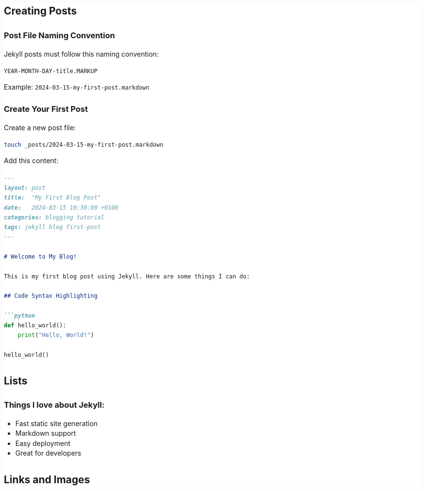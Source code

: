 ## Creating Posts

### Post File Naming Convention

Jekyll posts must follow this naming convention:
```
YEAR-MONTH-DAY-title.MARKUP
```

Example: `2024-03-15-my-first-post.markdown`

### Create Your First Post

Create a new post file:

```bash
touch _posts/2024-03-15-my-first-post.markdown
```

Add this content:

```markdown
---
layout: post
title:  "My First Blog Post"
date:   2024-03-15 10:30:00 +0100
categories: blogging tutorial
tags: jekyll blog first-post
---

# Welcome to My Blog!

This is my first blog post using Jekyll. Here are some things I can do:

## Code Syntax Highlighting

```python
def hello_world():
    print("Hello, World!")
    
hello_world()
```

## Lists

### Things I love about Jekyll:
- Fast static site generation
- Markdown support
- Easy deployment
- Great for developers

## Links and Images
